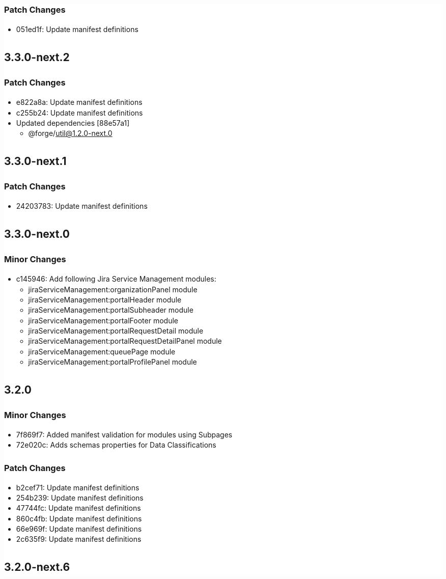 ### Patch Changes

- 051ed1f: Update manifest definitions

## 3.3.0-next.2

### Patch Changes

- e822a8a: Update manifest definitions
- c255b24: Update manifest definitions
- Updated dependencies [88e57a1]
  - @forge/util@1.2.0-next.0

## 3.3.0-next.1

### Patch Changes

- 24203783: Update manifest definitions

## 3.3.0-next.0

### Minor Changes

- c145946: Add following Jira Service Management modules:
  - jiraServiceManagement:organizationPanel module
  - jiraServiceManagement:portalHeader module
  - jiraServiceManagement:portalSubheader module
  - jiraServiceManagement:portalFooter module
  - jiraServiceManagement:portalRequestDetail module
  - jiraServiceManagement:portalRequestDetailPanel module
  - jiraServiceManagement:queuePage module
  - jiraServiceManagement:portalProfilePanel module

## 3.2.0

### Minor Changes

- 7f869f7: Added manifest validation for modules using Subpages
- 72e020c: Adds schemas properties for Data Classifications

### Patch Changes

- b2cef71: Update manifest definitions
- 254b239: Update manifest definitions
- 47744fc: Update manifest definitions
- 860c4fb: Update manifest definitions
- 66e969f: Update manifest definitions
- 2c635f9: Update manifest definitions

## 3.2.0-next.6
